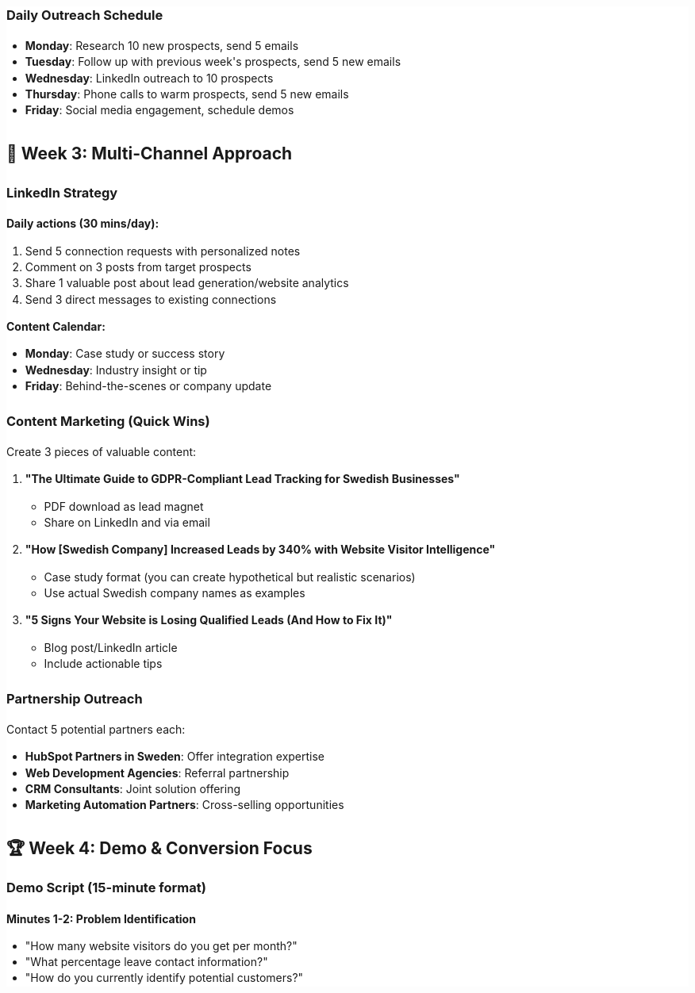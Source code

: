 ### Daily Outreach Schedule
- **Monday**: Research 10 new prospects, send 5 emails
- **Tuesday**: Follow up with previous week's prospects, send 5 new emails  
- **Wednesday**: LinkedIn outreach to 10 prospects
- **Thursday**: Phone calls to warm prospects, send 5 new emails
- **Friday**: Social media engagement, schedule demos

## 📱 **Week 3: Multi-Channel Approach**

### LinkedIn Strategy
**Daily actions (30 mins/day):**
1. Send 5 connection requests with personalized notes
2. Comment on 3 posts from target prospects
3. Share 1 valuable post about lead generation/website analytics
4. Send 3 direct messages to existing connections

**Content Calendar:**
- **Monday**: Case study or success story
- **Wednesday**: Industry insight or tip
- **Friday**: Behind-the-scenes or company update

### Content Marketing (Quick Wins)
Create 3 pieces of valuable content:

1. **"The Ultimate Guide to GDPR-Compliant Lead Tracking for Swedish Businesses"**
   - PDF download as lead magnet
   - Share on LinkedIn and via email

2. **"How [Swedish Company] Increased Leads by 340% with Website Visitor Intelligence"**  
   - Case study format (you can create hypothetical but realistic scenarios)
   - Use actual Swedish company names as examples

3. **"5 Signs Your Website is Losing Qualified Leads (And How to Fix It)"**
   - Blog post/LinkedIn article
   - Include actionable tips

### Partnership Outreach
Contact 5 potential partners each:
- **HubSpot Partners in Sweden**: Offer integration expertise
- **Web Development Agencies**: Referral partnership
- **CRM Consultants**: Joint solution offering
- **Marketing Automation Partners**: Cross-selling opportunities

## 🏆 **Week 4: Demo & Conversion Focus**

### Demo Script (15-minute format)
**Minutes 1-2: Problem Identification**
- "How many website visitors do you get per month?"
- "What percentage leave contact information?"
- "How do you currently identify potential customers?"
